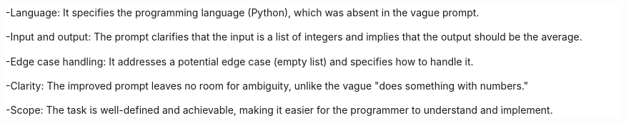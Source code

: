   -Language: 
   It specifies the programming language (Python), which was absent in the vague prompt.
   
  -Input and output: 
   The prompt clarifies that the input is a list of integers and implies that the output should be the average.
   
  -Edge case handling: 
   It addresses a potential edge case (empty list) and specifies how to handle it.
  
  -Clarity: 
   The improved prompt leaves no room for ambiguity, unlike the vague "does something with numbers."
   
  -Scope: 
   The task is well-defined and achievable, making it easier for the programmer to understand and implement.
  
